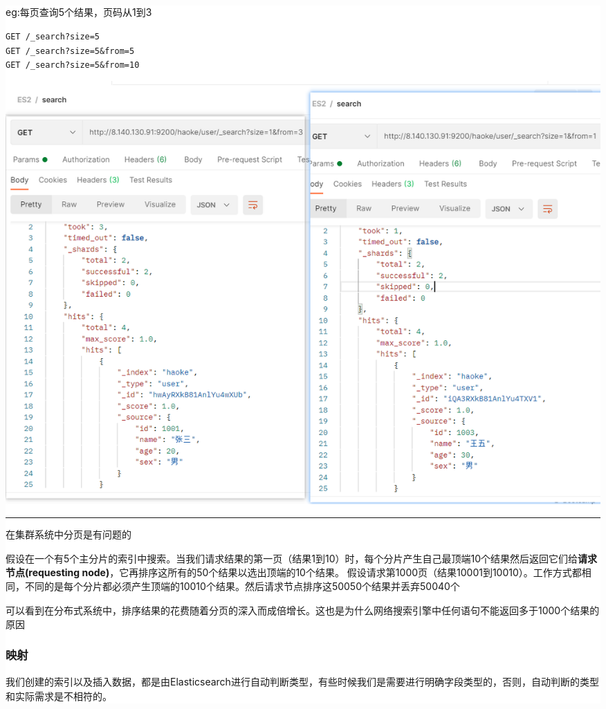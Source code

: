 
eg:每页查询5个结果，页码从1到3

```
GET /_search?size=5
GET /_search?size=5&from=5
GET /_search?size=5&from=10
```

![image-20210507212237603](ElasticSearch.assets/image-20210507212237603.png)

---

在集群系统中分页是有问题的

假设在一个有5个主分片的索引中搜索。当我们请求结果的第一页（结果1到10）时，每个分片产生自己最顶端10个结果然后返回它们给**请求节点(requesting node)**，它再排序这所有的50个结果以选出顶端的10个结果。
假设请求第1000页（结果10001到10010）。工作方式都相同，不同的是每个分片都必须产生顶端的10010个结果。然后请求节点排序这50050个结果并丢弃50040个  

可以看到在分布式系统中，排序结果的花费随着分页的深入而成倍增长。这也是为什么网络搜索引擎中任何语句不能返回多于1000个结果的原因  

### 映射

我们创建的索引以及插入数据，都是由Elasticsearch进行自动判断类型，有些时候我们是需要进行明确字段类型的，否则，自动判断的类型和实际需求是不相符的。  
